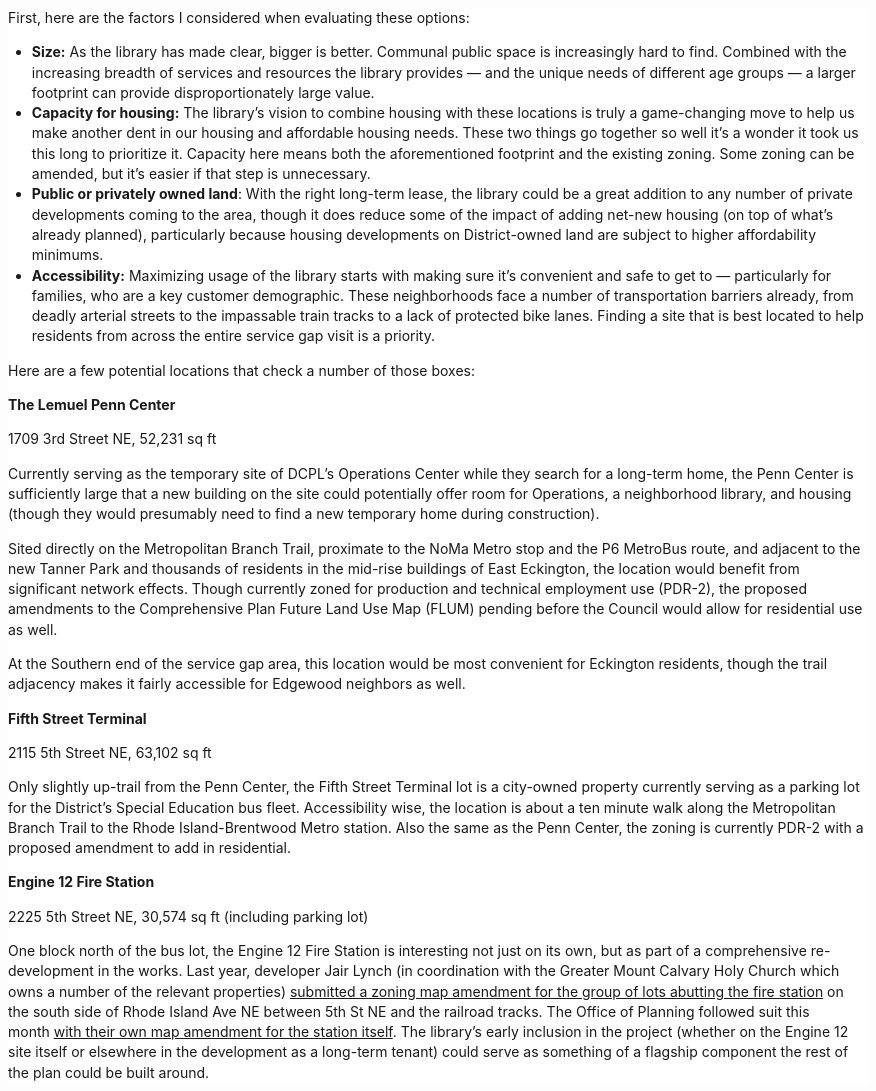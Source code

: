 First, here are the factors I considered when evaluating these options:

- **Size:** As the library has made clear, bigger is better. Communal public space is increasingly hard to find. Combined with the increasing breadth of services and resources the library provides — and the unique needs of different age groups — a larger footprint can provide disproportionately large value.
- **Capacity for housing:** The library’s vision to combine housing with these locations is truly a game-changing move to help us make another dent in our housing and affordable housing needs. These two things go together so well it’s a wonder it took us this long to prioritize it. Capacity here means both the aforementioned footprint and the existing zoning. Some zoning can be amended, but it’s easier if that step is unnecessary.
- **Public or privately owned land**: With the right long-term lease, the library could be a great addition to any number of private developments coming to the area, though it does reduce some of the impact of adding net-new housing (on top of what’s already planned), particularly because housing developments on District-owned land are subject to higher affordability minimums.
- **Accessibility:** Maximizing usage of the library starts with making sure it’s convenient and safe to get to — particularly for families, who are a key customer demographic. These neighborhoods face a number of transportation barriers already, from deadly arterial streets to the impassable train tracks to a lack of protected bike lanes. Finding a site that is best located to help residents from across the entire service gap visit is a priority.

Here are a few potential locations that check a number of those boxes:

**The Lemuel Penn Center**

1709 3rd Street NE, 52,231 sq ft

Currently serving as the temporary site of DCPL’s Operations Center while they search for a long-term home, the Penn Center is sufficiently large that a new building on the site could potentially offer room for Operations, a neighborhood library, and housing (though they would presumably need to find a new temporary home during construction).

Sited directly on the Metropolitan Branch Trail, proximate to the NoMa Metro stop and the P6 MetroBus route, and adjacent to the new Tanner Park and thousands of residents in the mid-rise buildings of East Eckington, the location would benefit from significant network effects. Though currently zoned for production and technical employment use (PDR-2), the proposed amendments to the Comprehensive Plan Future Land Use Map (FLUM) pending before the Council would allow for residential use as well.

At the Southern end of the service gap area, this location would be most convenient for Eckington residents, though the trail adjacency makes it fairly accessible for Edgewood neighbors as well.

**Fifth Street Terminal**

2115 5th Street NE, 63,102 sq ft

Only slightly up-trail from the Penn Center, the Fifth Street Terminal lot is a city-owned property currently serving as a parking lot for the District’s Special Education bus fleet. Accessibility wise, the location is about a ten minute walk along the Metropolitan Branch Trail to the Rhode Island-Brentwood Metro station. Also the same as the Penn Center, the zoning is currently PDR-2 with a proposed amendment to add in residential.

**Engine 12 Fire Station**

2225 5th Street NE, 30,574 sq ft (including parking lot)

One block north of the bus lot, the Engine 12 Fire Station is interesting not just on its own, but as part of a comprehensive re-development in the works. Last year, developer Jair Lynch (in coordination with the Greater Mount Calvary Holy Church which owns a number of the relevant properties) [submitted a zoning map amendment for the group of lots abutting the fire station](https://dc.urbanturf.com/articles/blog/is-another-dc-firehouse-block-redevelopment-in-the-works/16905) on the south side of Rhode Island Ave NE between 5th St NE and the railroad tracks. The Office of Planning followed suit this month [with their own map amendment for the station itself](https://dc.urbanturf.com/articles/blog/zoning-amendment-filed-for-rhode-island-avenue/17708). The library’s early inclusion in the project (whether on the Engine 12 site itself or elsewhere in the development as a long-term tenant) could serve as something of a flagship component the rest of the plan could be built around.
